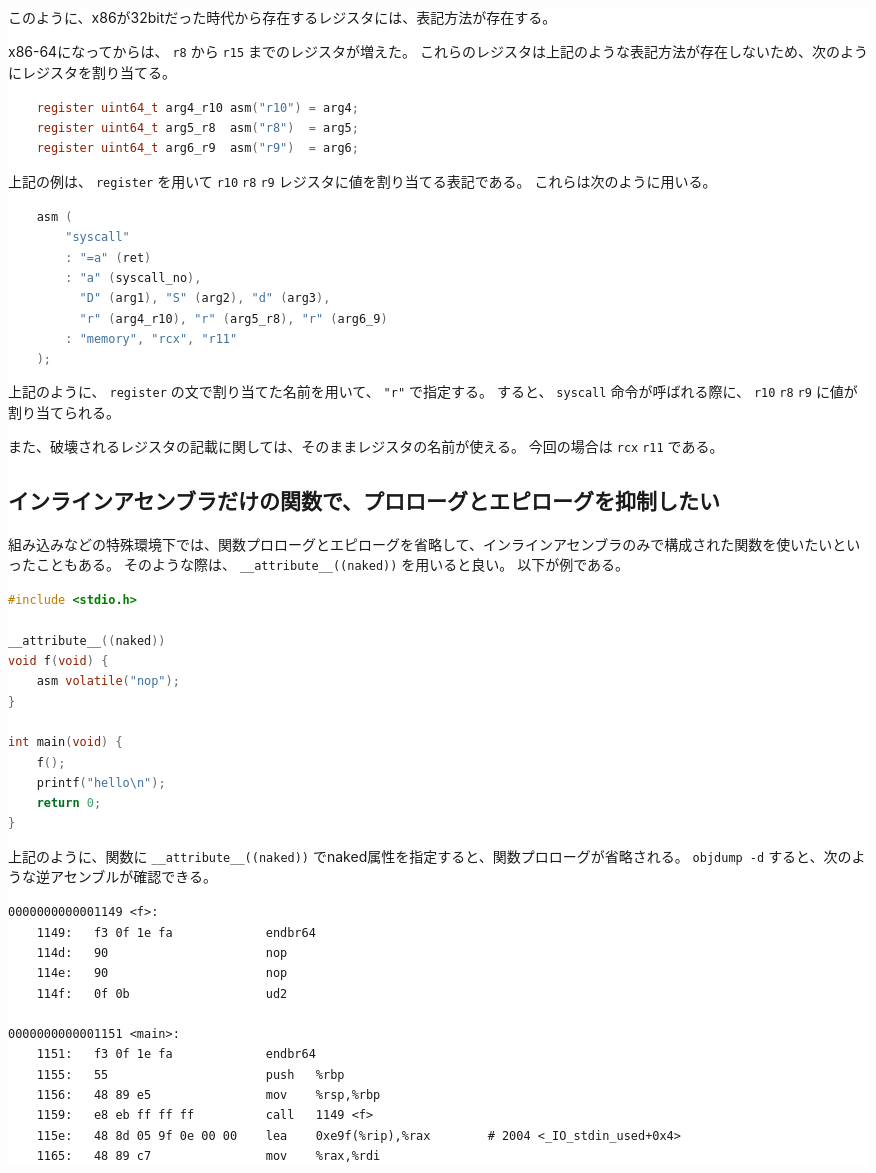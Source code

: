 このように、x86が32bitだった時代から存在するレジスタには、表記方法が存在する。

x86-64になってからは、 `r8` から `r15` までのレジスタが増えた。
これらのレジスタは上記のような表記方法が存在しないため、次のようにレジスタを割り当てる。

```c
    register uint64_t arg4_r10 asm("r10") = arg4;
    register uint64_t arg5_r8  asm("r8")  = arg5;
    register uint64_t arg6_r9  asm("r9")  = arg6;
```

上記の例は、 `register` を用いて `r10` `r8` `r9` レジスタに値を割り当てる表記である。
これらは次のように用いる。

```c
    asm (
        "syscall"
        : "=a" (ret)
        : "a" (syscall_no),
          "D" (arg1), "S" (arg2), "d" (arg3),
          "r" (arg4_r10), "r" (arg5_r8), "r" (arg6_9)
        : "memory", "rcx", "r11"
    );
```

上記のように、 `register` の文で割り当てた名前を用いて、 `"r"` で指定する。
すると、 `syscall` 命令が呼ばれる際に、 `r10` `r8` `r9` に値が割り当てられる。

また、破壊されるレジスタの記載に関しては、そのままレジスタの名前が使える。
今回の場合は `rcx` `r11` である。

## インラインアセンブラだけの関数で、プロローグとエピローグを抑制したい

組み込みなどの特殊環境下では、関数プロローグとエピローグを省略して、インラインアセンブラのみで構成された関数を使いたいといったこともある。
そのような際は、 `__attribute__((naked))` を用いると良い。
以下が例である。

```c
#include <stdio.h>

__attribute__((naked))
void f(void) {
	asm volatile("nop");
}

int main(void) {
	f();
	printf("hello\n");
	return 0;
}
```

上記のように、関数に `__attribute__((naked))` でnaked属性を指定すると、関数プロローグが省略される。
`objdump -d` すると、次のような逆アセンブルが確認できる。

```
0000000000001149 <f>:
    1149:	f3 0f 1e fa          	endbr64 
    114d:	90                   	nop
    114e:	90                   	nop
    114f:	0f 0b                	ud2    

0000000000001151 <main>:
    1151:	f3 0f 1e fa          	endbr64 
    1155:	55                   	push   %rbp
    1156:	48 89 e5             	mov    %rsp,%rbp
    1159:	e8 eb ff ff ff       	call   1149 <f>
    115e:	48 8d 05 9f 0e 00 00 	lea    0xe9f(%rip),%rax        # 2004 <_IO_stdin_used+0x4>
    1165:	48 89 c7             	mov    %rax,%rdi
```